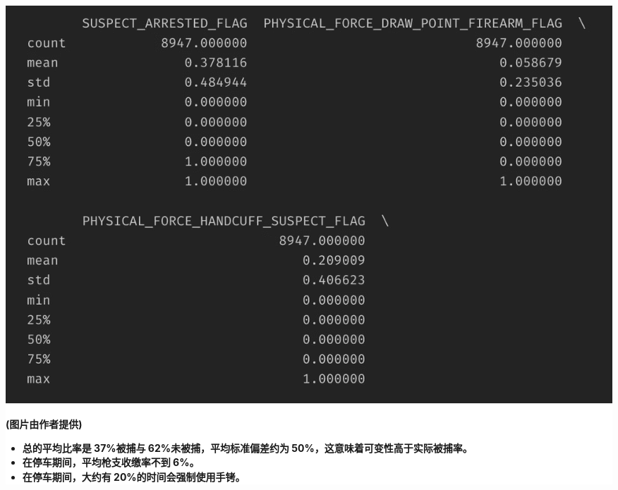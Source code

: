 **![](img/b23d595becde481683ac55e0a9b41a83.png)**

**(图片由作者提供)**

*   **总的平均比率是 37%被捕与 62%未被捕，平均标准偏差约为 50%，这意味着可变性高于实际被捕率。**
*   **在停车期间，平均枪支收缴率不到 6%。**
*   **在停车期间，大约有 20%的时间会强制使用手铐。**
